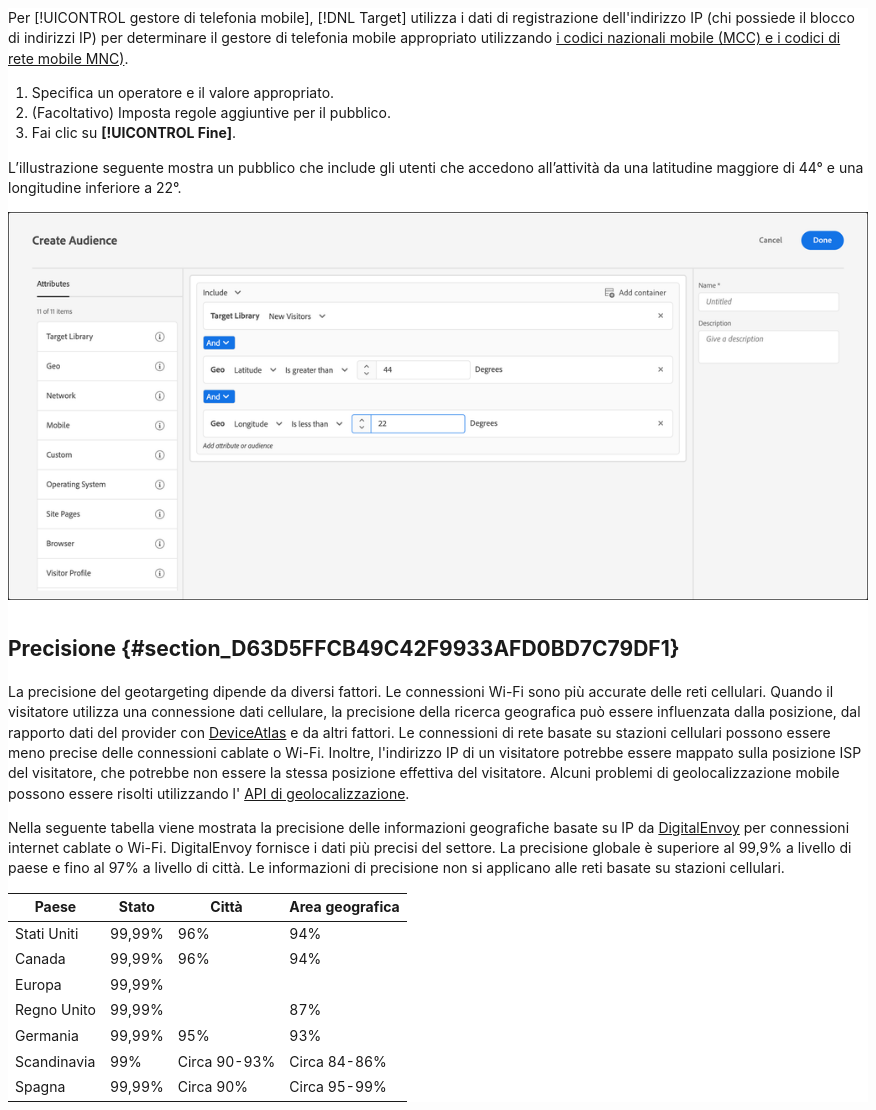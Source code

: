    Per [!UICONTROL gestore di telefonia mobile], [!DNL Target] utilizza i dati di registrazione dell&#39;indirizzo IP (chi possiede il blocco di indirizzi IP) per determinare il gestore di telefonia mobile appropriato utilizzando [i codici nazionali mobile (MCC) e i codici di rete mobile MNC)](https://www.mcc-mnc.com).

1. Specifica un operatore e il valore appropriato.
1. (Facoltativo) Imposta regole aggiuntive per il pubblico.
1. Fai clic su **[!UICONTROL Fine]**.

L’illustrazione seguente mostra un pubblico che include gli utenti che accedono all’attività da una latitudine maggiore di 44° e una longitudine inferiore a 22°.

![](assets/target_geo.png)

## Precisione {#section_D63D5FFCB49C42F9933AFD0BD7C79DF1}

La precisione del geotargeting dipende da diversi fattori. Le connessioni Wi-Fi sono più accurate delle reti cellulari. Quando il visitatore utilizza una connessione dati cellulare, la precisione della ricerca geografica può essere influenzata dalla posizione, dal rapporto dati del provider con [DeviceAtlas](https://deviceatlas.com/device-data/user-agent-tester) e da altri fattori. Le connessioni di rete basate su stazioni cellulari possono essere meno precise delle connessioni cablate o Wi-Fi. Inoltre, l&#39;indirizzo IP di un visitatore potrebbe essere mappato sulla posizione ISP del visitatore, che potrebbe non essere la stessa posizione effettiva del visitatore. Alcuni problemi di geolocalizzazione mobile possono essere risolti utilizzando l&#39; [API di geolocalizzazione](https://developer.mozilla.org/en-US/docs/Web/API/Geolocation_API).

Nella seguente tabella viene mostrata la precisione delle informazioni geografiche basate su IP da [DigitalEnvoy](https://www.digitalelement.com/solutions/) per connessioni internet cablate o Wi-Fi. DigitalEnvoy fornisce i dati più precisi del settore. La precisione globale è superiore al 99,9% a livello di paese e fino al 97% a livello di città. Le informazioni di precisione non si applicano alle reti basate su stazioni cellulari.

| Paese | Stato | Città | Area geografica |
|--- |--- |--- |--- |
| Stati Uniti | 99,99% | 96% | 94% |
| Canada | 99,99% | 96% | 94% |
| Europa | 99,99% |  |  |
| Regno Unito | 99,99% |  | 87% |
| Germania | 99,99% | 95% | 93% |
| Scandinavia | 99% | Circa 90-93% | Circa 84-86% |
| Spagna | 99,99% | Circa 90% | Circa 95-99% |